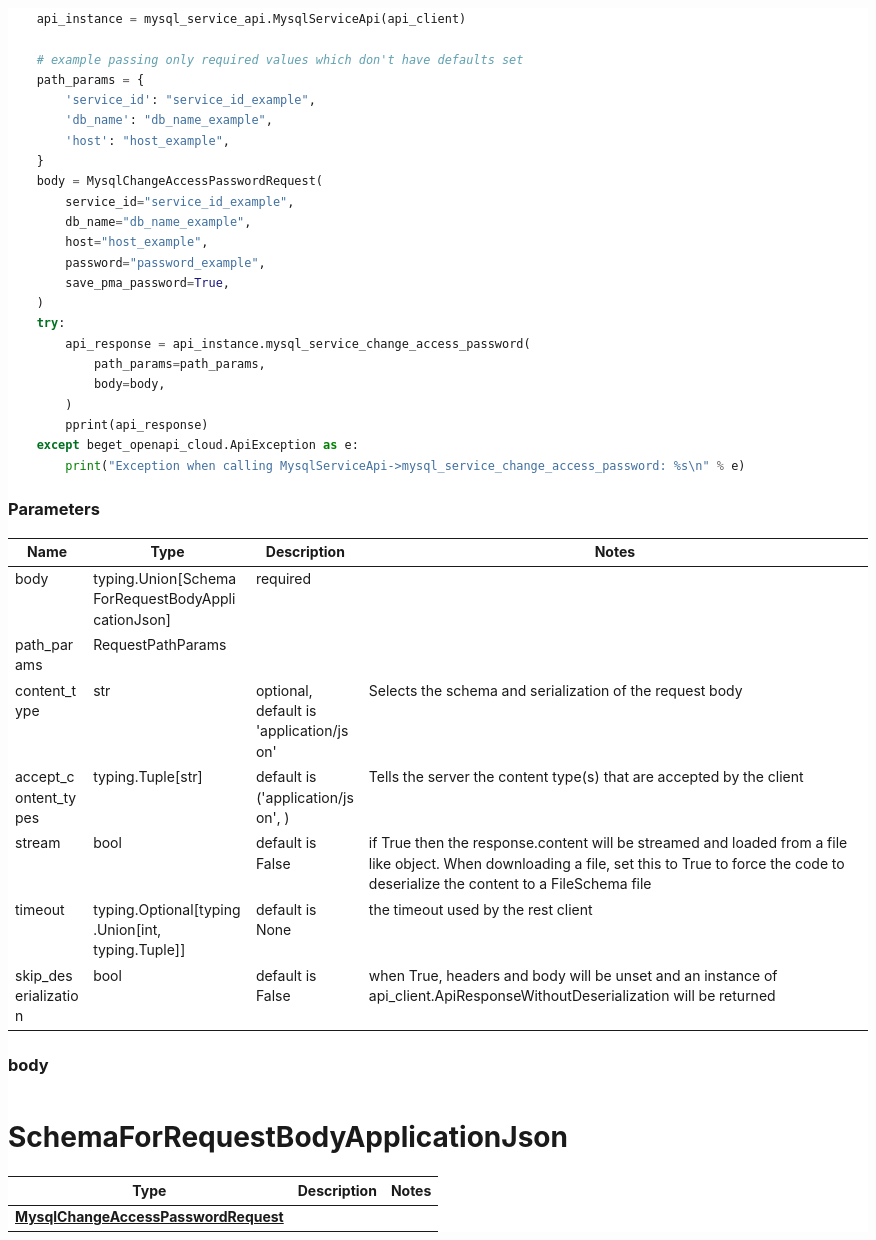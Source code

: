 ```python
    api_instance = mysql_service_api.MysqlServiceApi(api_client)

    # example passing only required values which don't have defaults set
    path_params = {
        'service_id': "service_id_example",
        'db_name': "db_name_example",
        'host': "host_example",
    }
    body = MysqlChangeAccessPasswordRequest(
        service_id="service_id_example",
        db_name="db_name_example",
        host="host_example",
        password="password_example",
        save_pma_password=True,
    )
    try:
        api_response = api_instance.mysql_service_change_access_password(
            path_params=path_params,
            body=body,
        )
        pprint(api_response)
    except beget_openapi_cloud.ApiException as e:
        print("Exception when calling MysqlServiceApi->mysql_service_change_access_password: %s\n" % e)
```
### Parameters

Name | Type | Description  | Notes
------------- | ------------- | ------------- | -------------
body | typing.Union[SchemaForRequestBodyApplicationJson] | required |
path_params | RequestPathParams | |
content_type | str | optional, default is 'application/json' | Selects the schema and serialization of the request body
accept_content_types | typing.Tuple[str] | default is ('application/json', ) | Tells the server the content type(s) that are accepted by the client
stream | bool | default is False | if True then the response.content will be streamed and loaded from a file like object. When downloading a file, set this to True to force the code to deserialize the content to a FileSchema file
timeout | typing.Optional[typing.Union[int, typing.Tuple]] | default is None | the timeout used by the rest client
skip_deserialization | bool | default is False | when True, headers and body will be unset and an instance of api_client.ApiResponseWithoutDeserialization will be returned

### body

# SchemaForRequestBodyApplicationJson
Type | Description  | Notes
------------- | ------------- | -------------
[**MysqlChangeAccessPasswordRequest**](../../models/MysqlChangeAccessPasswordRequest.md) |  | 
